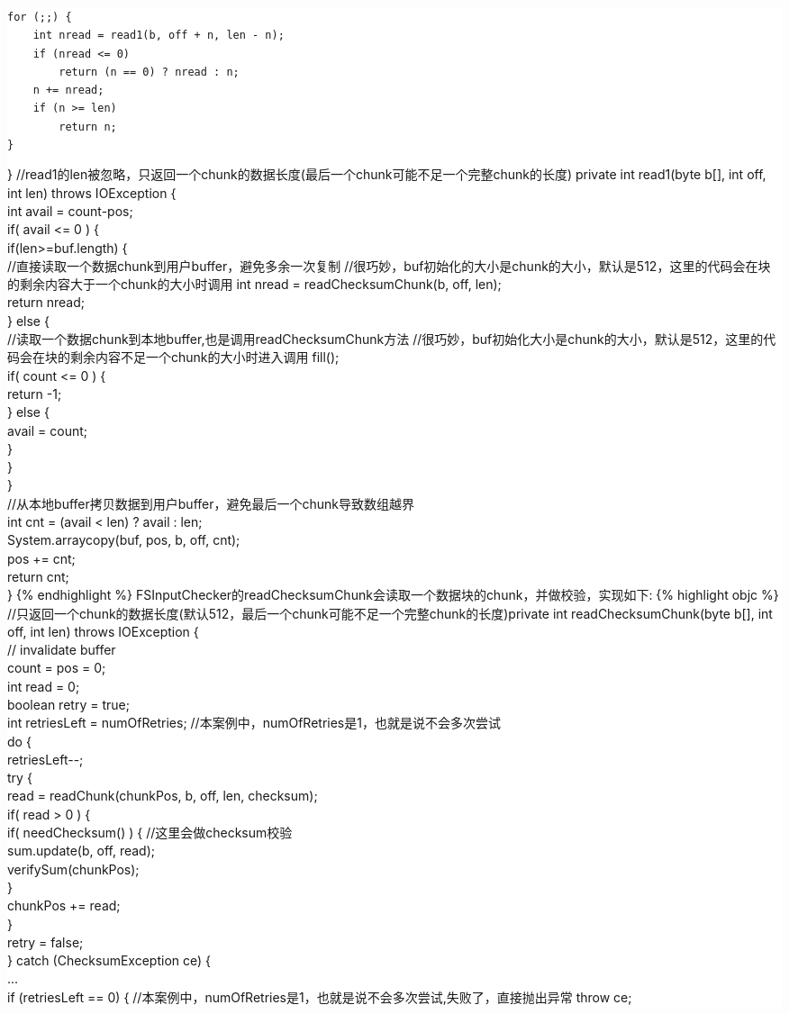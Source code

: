     for (;;) {      
        int nread = read1(b, off + n, len - n);      
        if (nread <= 0)         
            return (n == 0) ? nread : n;      
        n += nread;      
        if (n >= len)        
            return n;    
    }
}
//read1的len被忽略，只返回一个chunk的数据长度(最后一个chunk可能不足一个完整chunk的长度)
private int read1(byte b[], int off, int len)  throws IOException {    
    int avail = count-pos;    
    if( avail <= 0 ) {      
        if(len>=buf.length) {        
            //直接读取一个数据chunk到用户buffer，避免多余一次复制
            //很巧妙，buf初始化的大小是chunk的大小，默认是512，这里的代码会在块的剩余内容大于一个chunk的大小时调用
            int nread = readChecksumChunk(b, off, len);        
            return nread;      
        } else {        
            //读取一个数据chunk到本地buffer,也是调用readChecksumChunk方法
            //很巧妙，buf初始化大小是chunk的大小，默认是512，这里的代码会在块的剩余内容不足一个chunk的大小时进入调用
            fill();        
            if( count <= 0 ) {          
                return -1;        
            } else {          
                avail = count;        
            }      
        }    
    }        
    //从本地buffer拷贝数据到用户buffer，避免最后一个chunk导致数组越界    
    int cnt = (avail < len) ? avail : len;    
    System.arraycopy(buf, pos, b, off, cnt);    
    pos += cnt;    
    return cnt;    
}
{% endhighlight %}
FSInputChecker的readChecksumChunk会读取一个数据块的chunk，并做校验，实现如下: 
{% highlight objc %}
//只返回一个chunk的数据长度(默认512，最后一个chunk可能不足一个完整chunk的长度)private int readChecksumChunk(byte b[], int off, int len)  throws IOException {    
    // invalidate buffer    
    count = pos = 0;              
    int read = 0;    
    boolean retry = true;    
    int retriesLeft = numOfRetries; 
    //本案例中，numOfRetries是1，也就是说不会多次尝试    
    do {      
        retriesLeft--;      
        try {        
            read = readChunk(chunkPos, b, off, len, checksum);        
            if( read > 0 ) {          
                if( needChecksum() ) {
                    //这里会做checksum校验            
                    sum.update(b, off, read);            
                    verifySum(chunkPos);          
                }          
                chunkPos += read;        
            }         
            retry = false;      
        } catch (ChecksumException ce) {          
            ...          
            if (retriesLeft == 0) {
                //本案例中，numOfRetries是1，也就是说不会多次尝试,失败了，直接抛出异常
                throw ce;          